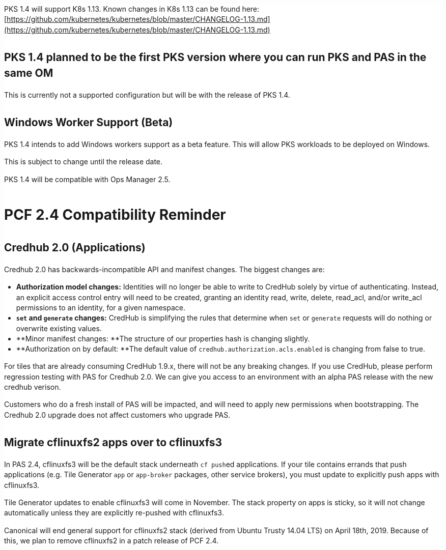 PKS 1.4 will support K8s 1.13.  Known changes in K8s 1.13 can be found here: [https://github.com/kubernetes/kubernetes/blob/master/CHANGELOG-1.13.md](https://github.com/kubernetes/kubernetes/blob/master/CHANGELOG-1.13.md)

## PKS 1.4 planned to be the first PKS version where you can run PKS and PAS in the same OM

This is currently not a supported configuration but will be with the release of PKS 1.4.

## Windows Worker Support (Beta)

PKS 1.4 intends to add Windows workers support as a beta feature. This will allow PKS workloads to be deployed on Windows.   

This is subject to change until the release date.  

PKS 1.4 will be compatible with Ops Manager 2.5.

# PCF 2.4 Compatibility Reminder

## Credhub 2.0 (Applications)

Credhub 2.0 has backwards-incompatible API and manifest changes. The biggest changes are:

*   **Authorization model changes:** Identities will no longer be able to write to CredHub solely by virtue of authenticating. Instead, an explicit access control entry will need to be created, granting an identity read, write, delete, read_acl, and/or write_acl permissions to an identity, for a given namespace.
*   **`set` and `generate` changes:** CredHub is simplifying the rules that determine when `set` or `generate` requests will do nothing or overwrite existing values.
*   **Minor manifest changes: **The structure of our properties hash is changing slightly.
*   **Authorization on by default: **The default value of `credhub.authorization.acls.enabled` is changing from false to true.

For tiles that are already consuming CredHub 1.9.x, there will not be any breaking changes. If you use CredHub, please perform regression testing with PAS for Credhub 2.0. We can give you access to an environment with an alpha PAS release with the new credhub verison.

Customers who do a fresh install of PAS will be impacted, and will need to apply new permissions when bootstrapping. The Credhub 2.0 upgrade does not affect customers who upgrade PAS.

## Migrate cflinuxfs2 apps over to cflinuxfs3

In PAS 2.4, cflinuxfs3 will be the default stack underneath `cf push`ed applications. If your tile contains errands that push applications (e.g. Tile Generator `app` or `app-broker` packages, other service brokers), you must update to explicitly push apps with cflinuxfs3.

Tile Generator updates to enable cflinuxfs3 will come in November. The stack property on apps is sticky, so it will not change automatically unless they are explicitly re-pushed with cflinuxfs3.

Canonical will end general support for cflinuxfs2 stack (derived from Ubuntu Trusty 14.04 LTS) on April 18th, 2019. Because of this, we plan to remove cflinuxfs2 in a patch release of PCF 2.4.
